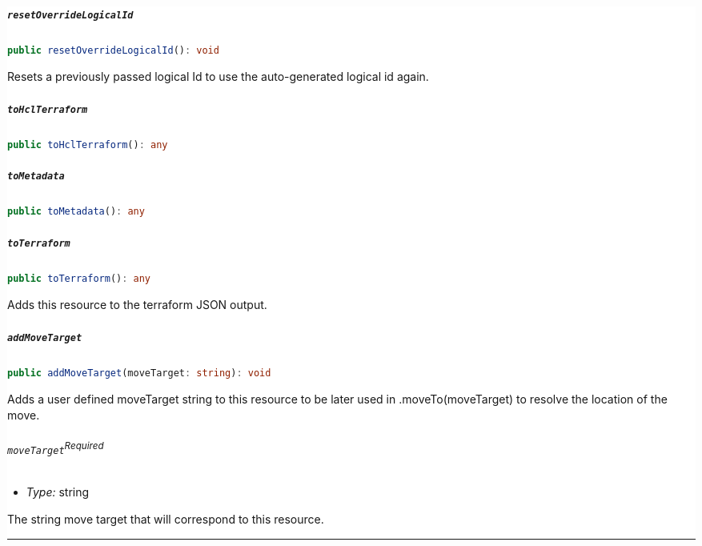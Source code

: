
##### `resetOverrideLogicalId` <a name="resetOverrideLogicalId" id="@cdktf/provider-azurerm.streamAnalyticsOutputBlob.StreamAnalyticsOutputBlob.resetOverrideLogicalId"></a>

```typescript
public resetOverrideLogicalId(): void
```

Resets a previously passed logical Id to use the auto-generated logical id again.

##### `toHclTerraform` <a name="toHclTerraform" id="@cdktf/provider-azurerm.streamAnalyticsOutputBlob.StreamAnalyticsOutputBlob.toHclTerraform"></a>

```typescript
public toHclTerraform(): any
```

##### `toMetadata` <a name="toMetadata" id="@cdktf/provider-azurerm.streamAnalyticsOutputBlob.StreamAnalyticsOutputBlob.toMetadata"></a>

```typescript
public toMetadata(): any
```

##### `toTerraform` <a name="toTerraform" id="@cdktf/provider-azurerm.streamAnalyticsOutputBlob.StreamAnalyticsOutputBlob.toTerraform"></a>

```typescript
public toTerraform(): any
```

Adds this resource to the terraform JSON output.

##### `addMoveTarget` <a name="addMoveTarget" id="@cdktf/provider-azurerm.streamAnalyticsOutputBlob.StreamAnalyticsOutputBlob.addMoveTarget"></a>

```typescript
public addMoveTarget(moveTarget: string): void
```

Adds a user defined moveTarget string to this resource to be later used in .moveTo(moveTarget) to resolve the location of the move.

###### `moveTarget`<sup>Required</sup> <a name="moveTarget" id="@cdktf/provider-azurerm.streamAnalyticsOutputBlob.StreamAnalyticsOutputBlob.addMoveTarget.parameter.moveTarget"></a>

- *Type:* string

The string move target that will correspond to this resource.

---
